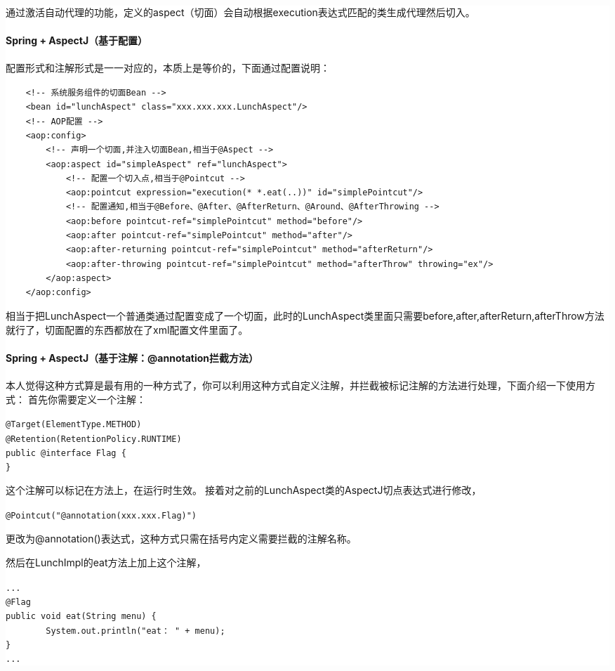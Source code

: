 通过激活自动代理的功能，定义的aspect（切面）会自动根据execution表达式匹配的类生成代理然后切入。

#### **Spring + AspectJ（基于配置）**

配置形式和注解形式是一一对应的，本质上是等价的，下面通过配置说明：

```
    <!-- 系统服务组件的切面Bean -->
    <bean id="lunchAspect" class="xxx.xxx.xxx.LunchAspect"/>
    <!-- AOP配置 -->
    <aop:config>
        <!-- 声明一个切面,并注入切面Bean,相当于@Aspect -->
        <aop:aspect id="simpleAspect" ref="lunchAspect">
            <!-- 配置一个切入点,相当于@Pointcut -->
            <aop:pointcut expression="execution(* *.eat(..))" id="simplePointcut"/>
            <!-- 配置通知,相当于@Before、@After、@AfterReturn、@Around、@AfterThrowing -->
            <aop:before pointcut-ref="simplePointcut" method="before"/>
            <aop:after pointcut-ref="simplePointcut" method="after"/>
            <aop:after-returning pointcut-ref="simplePointcut" method="afterReturn"/>
            <aop:after-throwing pointcut-ref="simplePointcut" method="afterThrow" throwing="ex"/>
        </aop:aspect>
    </aop:config>

```

相当于把LunchAspect一个普通类通过配置变成了一个切面，此时的LunchAspect类里面只需要before,after,afterReturn,afterThrow方法就行了，切面配置的东西都放在了xml配置文件里面了。

#### **Spring + AspectJ（基于注解：@annotation拦截方法）**

本人觉得这种方式算是最有用的一种方式了，你可以利用这种方式自定义注解，并拦截被标记注解的方法进行处理，下面介绍一下使用方式：
首先你需要定义一个注解：

```
@Target(ElementType.METHOD)
@Retention(RetentionPolicy.RUNTIME)
public @interface Flag {
}

```

这个注解可以标记在方法上，在运行时生效。
接着对之前的LunchAspect类的AspectJ切点表达式进行修改，

```
@Pointcut("@annotation(xxx.xxx.Flag)")

```

更改为@annotation()表达式，这种方式只需在括号内定义需要拦截的注解名称。

然后在LunchImpl的eat方法上加上这个注解，

```
...
@Flag
public void eat(String menu) {
        System.out.println("eat： " + menu);
}
...

```
